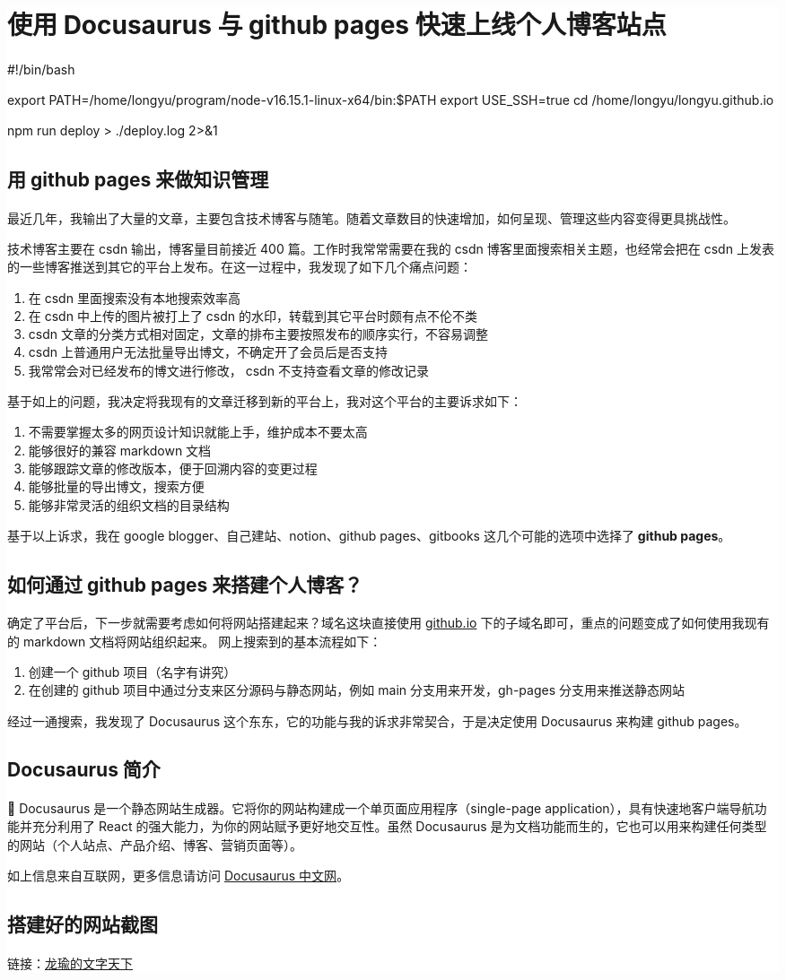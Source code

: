 # 使用 Docusaurus 与 github pages 快速上线个人博客站点

#!/bin/bash

export PATH=/home/longyu/program/node-v16.15.1-linux-x64/bin:$PATH
export USE_SSH=true
cd /home/longyu/longyu.github.io

npm run deploy > ./deploy.log 2>&1

## 用 github pages 来做知识管理

最近几年，我输出了大量的文章，主要包含技术博客与随笔。随着文章数目的快速增加，如何呈现、管理这些内容变得更具挑战性。

技术博客主要在 csdn 输出，博客量目前接近 400 篇。工作时我常常需要在我的 csdn 博客里面搜索相关主题，也经常会把在 csdn 上发表的一些博客推送到其它的平台上发布。在这一过程中，我发现了如下几个痛点问题：

1. 在 csdn 里面搜索没有本地搜索效率高
2. 在 csdn 中上传的图片被打上了 csdn 的水印，转载到其它平台时颇有点不伦不类
3. csdn 文章的分类方式相对固定，文章的排布主要按照发布的顺序实行，不容易调整
4. csdn 上普通用户无法批量导出博文，不确定开了会员后是否支持
5. 我常常会对已经发布的博文进行修改， csdn 不支持查看文章的修改记录

基于如上的问题，我决定将我现有的文章迁移到新的平台上，我对这个平台的主要诉求如下：

1. 不需要掌握太多的网页设计知识就能上手，维护成本不要太高
2. 能够很好的兼容 markdown 文档
3. 能够跟踪文章的修改版本，便于回溯内容的变更过程
4. 能够批量的导出博文，搜索方便
5. 能够非常灵活的组织文档的目录结构

基于以上诉求，我在 google blogger、自己建站、notion、github pages、gitbooks 这几个可能的选项中选择了 **github pages**。

## 如何通过 github pages 来搭建个人博客？

确定了平台后，下一步就需要考虑如何将网站搭建起来？域名这块直接使用 [github.io](http://github.io/) 下的子域名即可，重点的问题变成了如何使用我现有的 markdown 文档将网站组织起来。
网上搜索到的基本流程如下：

1. 创建一个 github 项目（名字有讲究）
2. 在创建的 github 项目中通过分支来区分源码与静态网站，例如 main 分支用来开发，gh-pages 分支用来推送静态网站

经过一通搜索，我发现了 Docusaurus 这个东东，它的功能与我的诉求非常契合，于是决定使用 Docusaurus 来构建 github pages。

## Docusaurus 简介

🧐 Docusaurus 是一个静态网站生成器。它将你的网站构建成一个单页面应用程序（single-page application），具有快速地客户端导航功能并充分利用了 React 的强大能力，为你的网站赋予更好地交互性。虽然 Docusaurus 是为文档功能而生的，它也可以用来构建任何类型的网站（个人站点、产品介绍、博客、营销页面等）。

如上信息来自互联网，更多信息请访问 [Docusaurus 中文网](https://www.docusaurus.cn/)。

## 搭建好的网站截图

链接：[龙瑜的文字天下](https://longyuwlz.github.io/longyu.github.io/)
